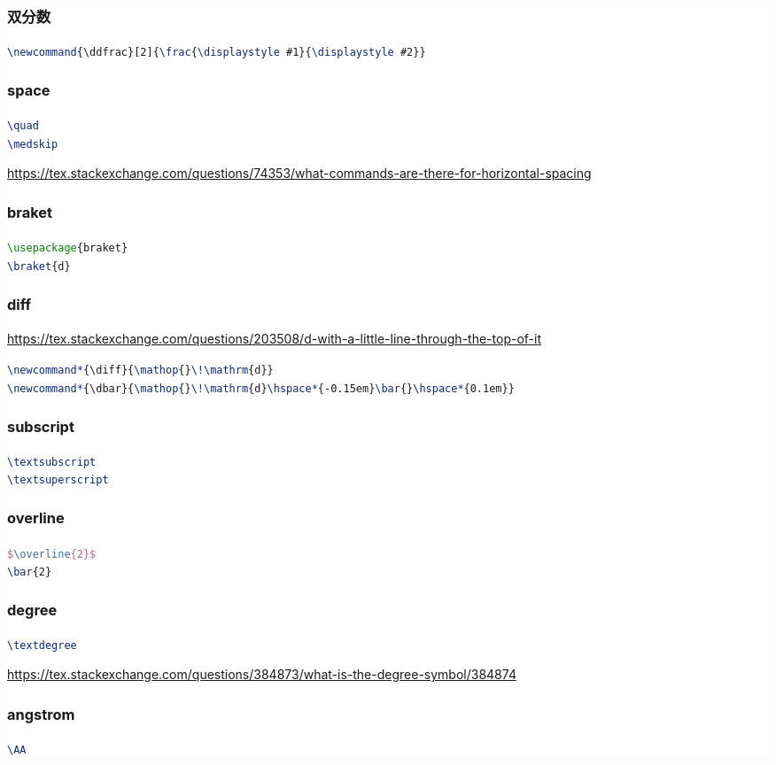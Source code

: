 ### 双分数

```tex
\newcommand{\ddfrac}[2]{\frac{\displaystyle #1}{\displaystyle #2}}
```

### space

```tex
\quad
\medskip
```

<https://tex.stackexchange.com/questions/74353/what-commands-are-there-for-horizontal-spacing>

### braket

```tex
\usepackage{braket}
\braket{d}
```

### diff

<https://tex.stackexchange.com/questions/203508/d-with-a-little-line-through-the-top-of-it>

```tex
\newcommand*{\diff}{\mathop{}\!\mathrm{d}}
\newcommand*{\dbar}{\mathop{}\!\mathrm{d}\hspace*{-0.15em}\bar{}\hspace*{0.1em}}
```

### subscript

```tex
\textsubscript
\textsuperscript
```

### overline

```tex
$\overline{2}$
\bar{2}
```

### degree

```tex
\textdegree
```

<https://tex.stackexchange.com/questions/384873/what-is-the-degree-symbol/384874>

### angstrom

```tex
\AA
```

